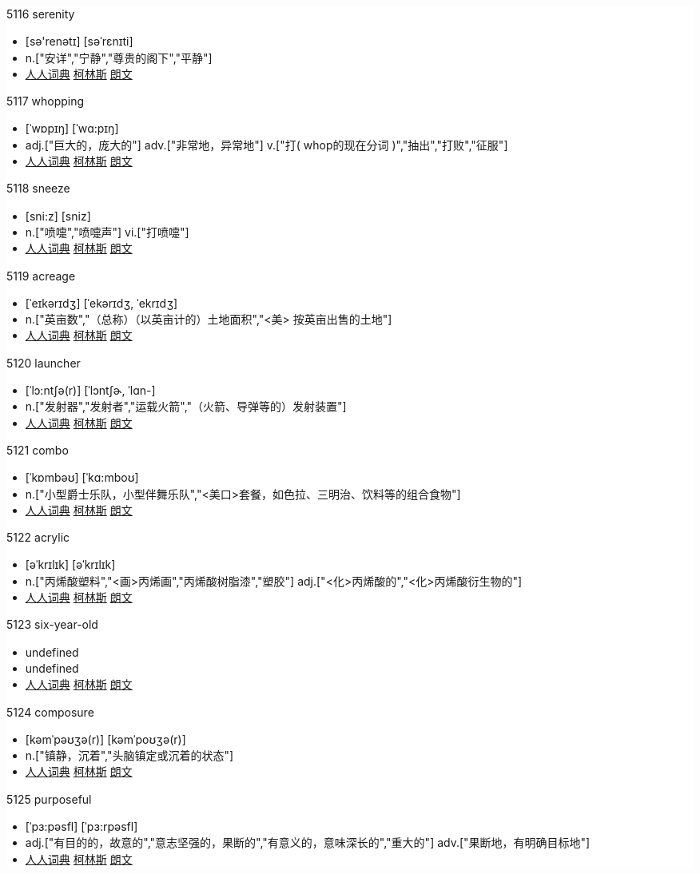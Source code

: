 5116 serenity 
- [sə'renətɪ]  [səˈrɛnɪti] 
- n.["安详","宁静","尊贵的阁下","平静"]   
- [人人词典](https://www.91dict.com/words?w=serenity) [柯林斯](https://www.collinsdictionary.com/zh/dictionary/english/serenity) [朗文](https://www.ldoceonline.com/dictionary/serenity) 

5117 whopping 
- [ˈwɒpɪŋ]  [ˈwɑ:pɪŋ] 
- adj.["巨大的，庞大的"]  adv.["非常地，异常地"]  v.["打( whop的现在分词 )","抽出","打败","征服"]   
- [人人词典](https://www.91dict.com/words?w=whopping) [柯林斯](https://www.collinsdictionary.com/zh/dictionary/english/whopping) [朗文](https://www.ldoceonline.com/dictionary/whopping) 

5118 sneeze 
- [sni:z]  [sniz] 
- n.["喷嚏","喷嚏声"]  vi.["打喷嚏"]   
- [人人词典](https://www.91dict.com/words?w=sneeze) [柯林斯](https://www.collinsdictionary.com/zh/dictionary/english/sneeze) [朗文](https://www.ldoceonline.com/dictionary/sneeze) 

5119 acreage 
- [ˈeɪkərɪdʒ]  [ˈekərɪdʒ, ˈekrɪdʒ] 
- n.["英亩数","（总称）（以英亩计的）土地面积","<美> 按英亩出售的土地"]   
- [人人词典](https://www.91dict.com/words?w=acreage) [柯林斯](https://www.collinsdictionary.com/zh/dictionary/english/acreage) [朗文](https://www.ldoceonline.com/dictionary/acreage) 

5120 launcher 
- [ˈlɔ:ntʃə(r)]  [ˈlɔntʃɚ, ˈlɑn-] 
- n.["发射器","发射者","运载火箭","（火箭、导弹等的）发射装置"]   
- [人人词典](https://www.91dict.com/words?w=launcher) [柯林斯](https://www.collinsdictionary.com/zh/dictionary/english/launcher) [朗文](https://www.ldoceonline.com/dictionary/launcher) 

5121 combo 
- [ˈkɒmbəʊ]  [ˈkɑ:mboʊ] 
- n.["小型爵士乐队，小型伴舞乐队","<美口>套餐，如色拉、三明治、饮料等的组合食物"]   
- [人人词典](https://www.91dict.com/words?w=combo) [柯林斯](https://www.collinsdictionary.com/zh/dictionary/english/combo) [朗文](https://www.ldoceonline.com/dictionary/combo) 

5122 acrylic 
- [əˈkrɪlɪk]  [əˈkrɪlɪk] 
- n.["丙烯酸塑料","<画>丙烯画","丙烯酸树脂漆","塑胶"]  adj.["<化>丙烯酸的","<化>丙烯酸衍生物的"]   
- [人人词典](https://www.91dict.com/words?w=acrylic) [柯林斯](https://www.collinsdictionary.com/zh/dictionary/english/acrylic) [朗文](https://www.ldoceonline.com/dictionary/acrylic) 

5123 six-year-old 
- undefined 
- undefined 
- [人人词典](https://www.91dict.com/words?w=six-year-old) [柯林斯](https://www.collinsdictionary.com/zh/dictionary/english/six-year-old) [朗文](https://www.ldoceonline.com/dictionary/six-year-old) 

5124 composure 
- [kəmˈpəʊʒə(r)]  [kəmˈpoʊʒə(r)] 
- n.["镇静，沉着","头脑镇定或沉着的状态"]   
- [人人词典](https://www.91dict.com/words?w=composure) [柯林斯](https://www.collinsdictionary.com/zh/dictionary/english/composure) [朗文](https://www.ldoceonline.com/dictionary/composure) 

5125 purposeful 
- [ˈpɜ:pəsfl]  [ˈpɜ:rpəsfl] 
- adj.["有目的的，故意的","意志坚强的，果断的","有意义的，意味深长的","重大的"]  adv.["果断地，有明确目标地"]   
- [人人词典](https://www.91dict.com/words?w=purposeful) [柯林斯](https://www.collinsdictionary.com/zh/dictionary/english/purposeful) [朗文](https://www.ldoceonline.com/dictionary/purposeful) 
